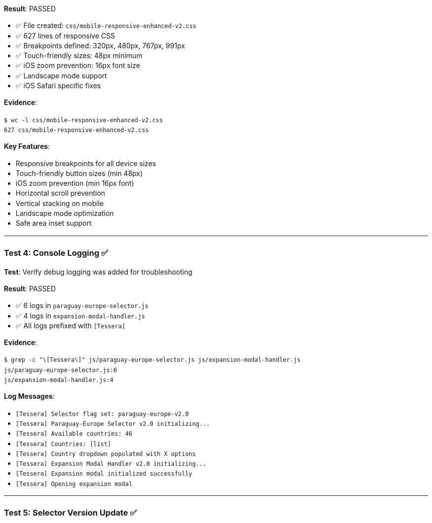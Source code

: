 **Result**: PASSED
- ✅ File created: `css/mobile-responsive-enhanced-v2.css`
- ✅ 627 lines of responsive CSS
- ✅ Breakpoints defined: 320px, 480px, 767px, 991px
- ✅ Touch-friendly sizes: 48px minimum
- ✅ iOS zoom prevention: 16px font size
- ✅ Landscape mode support
- ✅ iOS Safari specific fixes

**Evidence**:
```
$ wc -l css/mobile-responsive-enhanced-v2.css
627 css/mobile-responsive-enhanced-v2.css
```

**Key Features**:
- Responsive breakpoints for all device sizes
- Touch-friendly button sizes (min 48px)
- iOS zoom prevention (min 16px font)
- Horizontal scroll prevention
- Vertical stacking on mobile
- Landscape mode optimization
- Safe area inset support

---

### Test 4: Console Logging ✅

**Test**: Verify debug logging was added for troubleshooting

**Result**: PASSED
- ✅ 6 logs in `paraguay-europe-selector.js`
- ✅ 4 logs in `expansion-modal-handler.js`
- ✅ All logs prefixed with `[Tessera]`

**Evidence**:
```
$ grep -c "\[Tessera\]" js/paraguay-europe-selector.js js/expansion-modal-handler.js
js/paraguay-europe-selector.js:6
js/expansion-modal-handler.js:4
```

**Log Messages**:
- `[Tessera] Selector flag set: paraguay-europe-v2.0`
- `[Tessera] Paraguay-Europe Selector v2.0 initializing...`
- `[Tessera] Available countries: 46`
- `[Tessera] Countries: [list]`
- `[Tessera] Country dropdown populated with X options`
- `[Tessera] Expansion Modal Handler v2.0 initializing...`
- `[Tessera] Expansion modal initialized successfully`
- `[Tessera] Opening expansion modal`

---

### Test 5: Selector Version Update ✅
